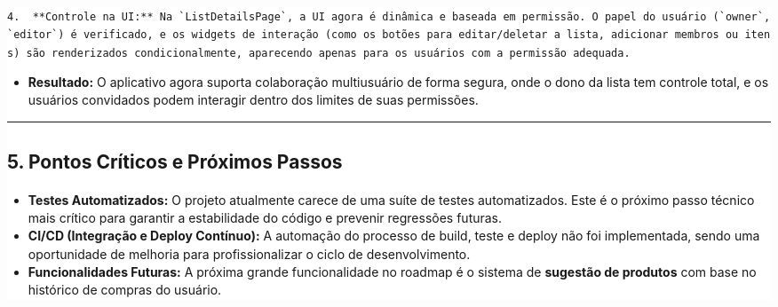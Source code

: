     4.  **Controle na UI:** Na `ListDetailsPage`, a UI agora é dinâmica e baseada em permissão. O papel do usuário (`owner`, `editor`) é verificado, e os widgets de interação (como os botões para editar/deletar a lista, adicionar membros ou itens) são renderizados condicionalmente, aparecendo apenas para os usuários com a permissão adequada.
*   **Resultado:** O aplicativo agora suporta colaboração multiusuário de forma segura, onde o dono da lista tem controle total, e os usuários convidados podem interagir dentro dos limites de suas permissões.

---

## 5. Pontos Críticos e Próximos Passos

*   **Testes Automatizados:** O projeto atualmente carece de uma suíte de testes automatizados. Este é o próximo passo técnico mais crítico para garantir a estabilidade do código e prevenir regressões futuras.
*   **CI/CD (Integração e Deploy Contínuo):** A automação do processo de build, teste e deploy não foi implementada, sendo uma oportunidade de melhoria para profissionalizar o ciclo de desenvolvimento.
*   **Funcionalidades Futuras:** A próxima grande funcionalidade no roadmap é o sistema de **sugestão de produtos** com base no histórico de compras do usuário.